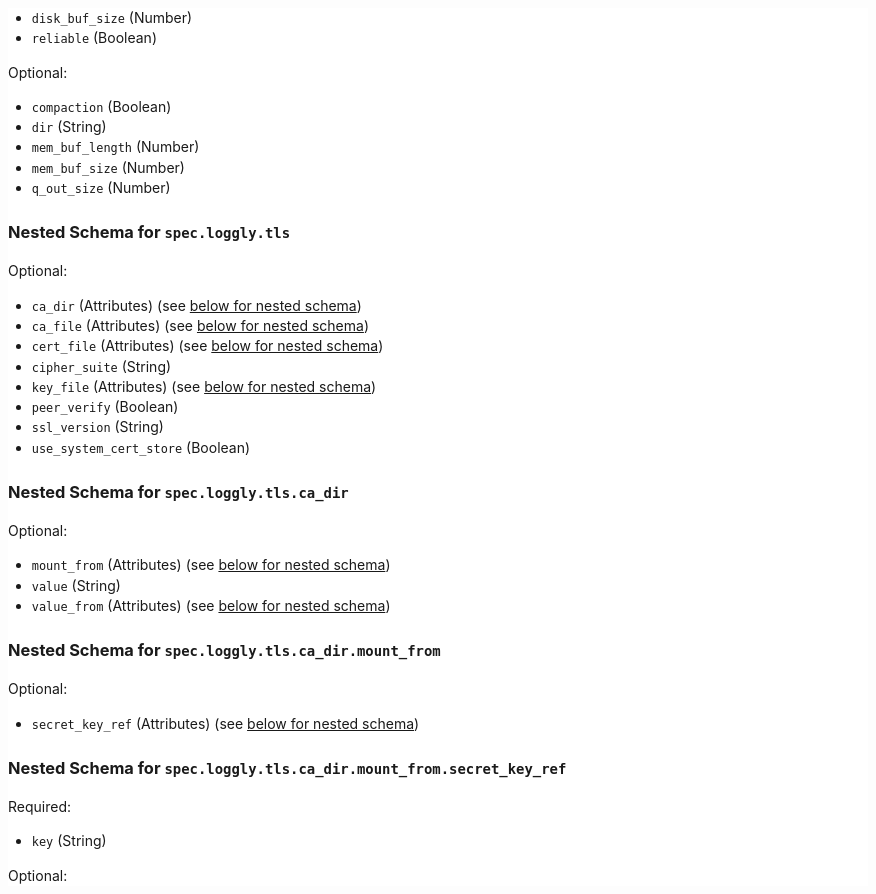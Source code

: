 - `disk_buf_size` (Number)
- `reliable` (Boolean)

Optional:

- `compaction` (Boolean)
- `dir` (String)
- `mem_buf_length` (Number)
- `mem_buf_size` (Number)
- `q_out_size` (Number)


<a id="nestedatt--spec--loggly--tls"></a>
### Nested Schema for `spec.loggly.tls`

Optional:

- `ca_dir` (Attributes) (see [below for nested schema](#nestedatt--spec--loggly--tls--ca_dir))
- `ca_file` (Attributes) (see [below for nested schema](#nestedatt--spec--loggly--tls--ca_file))
- `cert_file` (Attributes) (see [below for nested schema](#nestedatt--spec--loggly--tls--cert_file))
- `cipher_suite` (String)
- `key_file` (Attributes) (see [below for nested schema](#nestedatt--spec--loggly--tls--key_file))
- `peer_verify` (Boolean)
- `ssl_version` (String)
- `use_system_cert_store` (Boolean)

<a id="nestedatt--spec--loggly--tls--ca_dir"></a>
### Nested Schema for `spec.loggly.tls.ca_dir`

Optional:

- `mount_from` (Attributes) (see [below for nested schema](#nestedatt--spec--loggly--tls--ca_dir--mount_from))
- `value` (String)
- `value_from` (Attributes) (see [below for nested schema](#nestedatt--spec--loggly--tls--ca_dir--value_from))

<a id="nestedatt--spec--loggly--tls--ca_dir--mount_from"></a>
### Nested Schema for `spec.loggly.tls.ca_dir.mount_from`

Optional:

- `secret_key_ref` (Attributes) (see [below for nested schema](#nestedatt--spec--loggly--tls--ca_dir--mount_from--secret_key_ref))

<a id="nestedatt--spec--loggly--tls--ca_dir--mount_from--secret_key_ref"></a>
### Nested Schema for `spec.loggly.tls.ca_dir.mount_from.secret_key_ref`

Required:

- `key` (String)

Optional:
